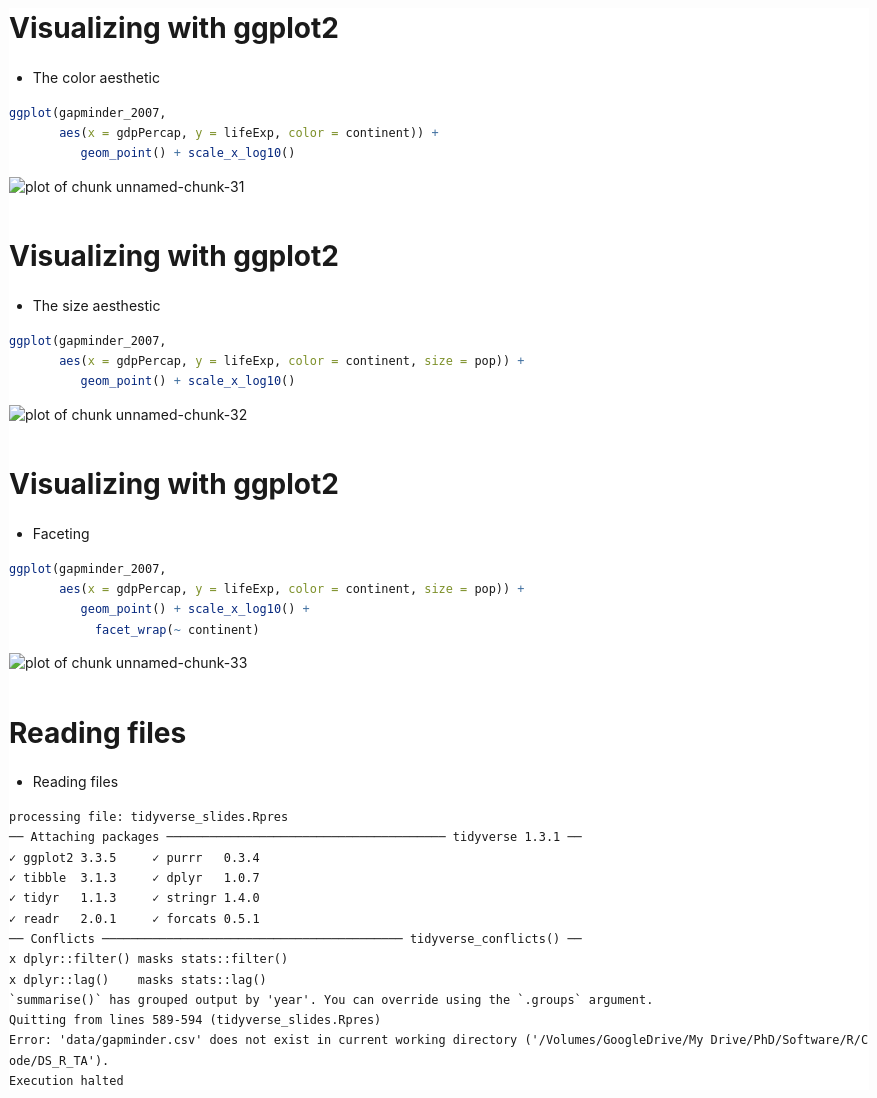 
Visualizing with ggplot2
======================================================== 

- The color aesthetic


```r
ggplot(gapminder_2007, 
       aes(x = gdpPercap, y = lifeExp, color = continent)) + 
          geom_point() + scale_x_log10()
```

<img src="tidyverse_slides-figure/unnamed-chunk-31-1.png" title="plot of chunk unnamed-chunk-31" alt="plot of chunk unnamed-chunk-31" style="display: block; margin: auto;" />


Visualizing with ggplot2
======================================================== 

- The size aesthestic


```r
ggplot(gapminder_2007, 
       aes(x = gdpPercap, y = lifeExp, color = continent, size = pop)) + 
          geom_point() + scale_x_log10()
```

<img src="tidyverse_slides-figure/unnamed-chunk-32-1.png" title="plot of chunk unnamed-chunk-32" alt="plot of chunk unnamed-chunk-32" style="display: block; margin: auto;" />

Visualizing with ggplot2
======================================================== 

- Faceting


```r
ggplot(gapminder_2007, 
       aes(x = gdpPercap, y = lifeExp, color = continent, size = pop)) + 
          geom_point() + scale_x_log10() +
            facet_wrap(~ continent)
```

<img src="tidyverse_slides-figure/unnamed-chunk-33-1.png" title="plot of chunk unnamed-chunk-33" alt="plot of chunk unnamed-chunk-33" style="display: block; margin: auto;" />

Reading files
======================================================== 

- Reading files




```
processing file: tidyverse_slides.Rpres
── Attaching packages ─────────────────────────────────────── tidyverse 1.3.1 ──
✓ ggplot2 3.3.5     ✓ purrr   0.3.4
✓ tibble  3.1.3     ✓ dplyr   1.0.7
✓ tidyr   1.1.3     ✓ stringr 1.4.0
✓ readr   2.0.1     ✓ forcats 0.5.1
── Conflicts ────────────────────────────────────────── tidyverse_conflicts() ──
x dplyr::filter() masks stats::filter()
x dplyr::lag()    masks stats::lag()
`summarise()` has grouped output by 'year'. You can override using the `.groups` argument.
Quitting from lines 589-594 (tidyverse_slides.Rpres) 
Error: 'data/gapminder.csv' does not exist in current working directory ('/Volumes/GoogleDrive/My Drive/PhD/Software/R/Code/DS_R_TA').
Execution halted
```
